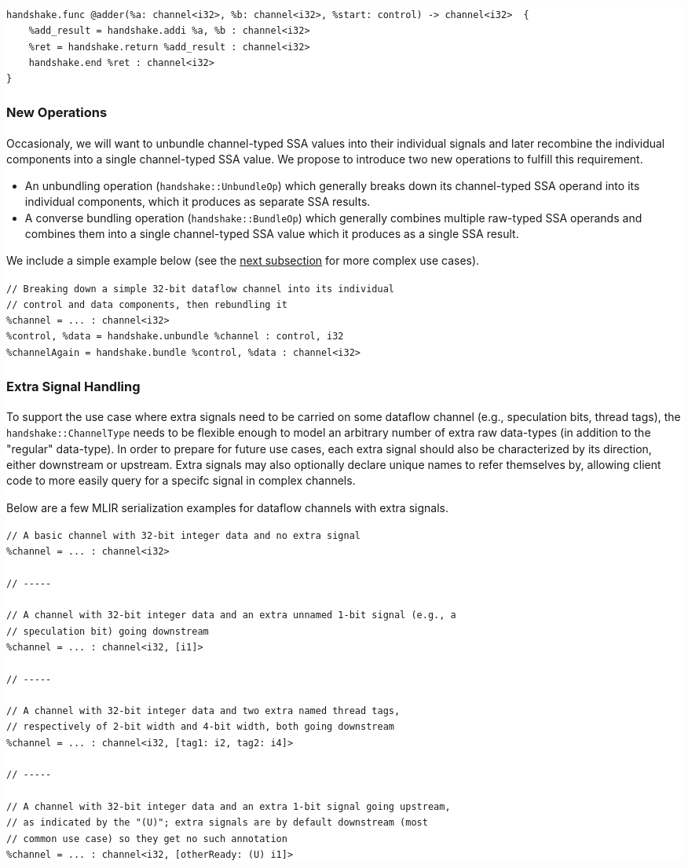 ```mlir
handshake.func @adder(%a: channel<i32>, %b: channel<i32>, %start: control) -> channel<i32>  {
    %add_result = handshake.addi %a, %b : channel<i32>
    %ret = handshake.return %add_result : channel<i32>
    handshake.end %ret : channel<i32>
}
```

### New Operations

Occasionaly, we will want to unbundle channel-typed SSA values into their individual signals and later recombine the individual components into a single channel-typed SSA value. We propose to introduce two new operations to fulfill this requirement.

- An unbundling operation (`handshake::UnbundleOp`) which generally breaks down its channel-typed SSA operand into its individual components, which it produces as separate SSA results.
- A converse bundling operation (`handshake::BundleOp`) which generally combines multiple raw-typed SSA operands and combines them into a single channel-typed SSA value which it produces as a single SSA result.

We include a simple example below (see the [next subsection](#extra-signal-handling) for more complex use cases).

```mlir
// Breaking down a simple 32-bit dataflow channel into its individual
// control and data components, then rebundling it
%channel = ... : channel<i32>
%control, %data = handshake.unbundle %channel : control, i32
%channelAgain = handshake.bundle %control, %data : channel<i32>
```

### Extra Signal Handling

To support the use case where extra signals need to be carried on some dataflow channel (e.g., speculation bits, thread tags), the `handshake::ChannelType` needs to be flexible enough to model an arbitrary number of extra raw data-types (in addition to the "regular" data-type). In order to prepare for future use cases, each extra signal should also be characterized by its direction, either downstream or upstream. Extra signals may also optionally declare unique names to refer themselves by, allowing client code to more easily query for a specifc signal in complex channels.  

Below are a few MLIR serialization examples for dataflow channels with extra signals.

```mlir
// A basic channel with 32-bit integer data and no extra signal
%channel = ... : channel<i32>

// -----

// A channel with 32-bit integer data and an extra unnamed 1-bit signal (e.g., a
// speculation bit) going downstream
%channel = ... : channel<i32, [i1]>

// -----

// A channel with 32-bit integer data and two extra named thread tags,
// respectively of 2-bit width and 4-bit width, both going downstream
%channel = ... : channel<i32, [tag1: i2, tag2: i4]>

// -----

// A channel with 32-bit integer data and an extra 1-bit signal going upstream,
// as indicated by the "(U)"; extra signals are by default downstream (most
// common use case) so they get no such annotation
%channel = ... : channel<i32, [otherReady: (U) i1]>
```

